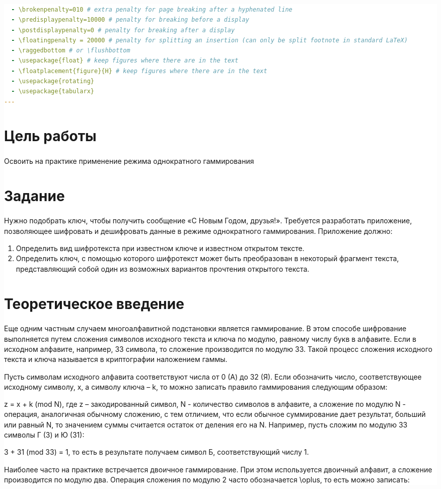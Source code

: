 ```yaml
  - \brokenpenalty=010 # extra penalty for page breaking after a hyphenated line
  - \predisplaypenalty=10000 # penalty for breaking before a display
  - \postdisplaypenalty=0 # penalty for breaking after a display
  - \floatingpenalty = 20000 # penalty for splitting an insertion (can only be split footnote in standard LaTeX)
  - \raggedbottom # or \flushbottom
  - \usepackage{float} # keep figures where there are in the text
  - \floatplacement{figure}{H} # keep figures where there are in the text
  - \usepackage{rotating}
  - \usepackage{tabularx}
---
```


# Цель работы

Освоить на практике применение режима однократного гаммирования

# Задание

Нужно подобрать ключ, чтобы получить сообщение «С Новым Годом,
друзья!». Требуется разработать приложение, позволяющее шифровать и
дешифровать данные в режиме однократного гаммирования. Приложение
должно:
1. Определить вид шифротекста при известном ключе и известном открытом тексте.
2. Определить ключ, с помощью которого шифротекст может быть преобразован в некоторый фрагмент текста, представляющий собой один из
возможных вариантов прочтения открытого текста.


# Теоретическое введение

Еще одним частным случаем многоалфавитной подстановки является гаммирование. В этом способе шифрование выполняется путем сложения символов исходного текста и ключа по модулю, равному числу букв в алфавите. Если в исходном алфавите, например, 33 символа, то сложение производится по модулю 33. Такой процесс сложения исходного текста и ключа называется в криптографии наложением гаммы.

Пусть символам исходного алфавита соответствуют числа от 0 (А) до 32 (Я). Если обозначить число, соответствующее исходному символу, x, а символу ключа – k, то можно записать правило гаммирования следующим образом:

z = x + k (mod N),
где z – закодированный символ, N - количество символов в алфавите, а сложение по модулю N - операция, аналогичная обычному сложению, с тем отличием, что если обычное суммирование дает результат, больший или равный N, то значением суммы считается остаток от деления его на N. Например, пусть сложим по модулю 33 символы Г (3) и Ю (31):

3 + 31 (mod 33) = 1,
то есть в результате получаем символ Б, соответствующий числу 1.

Наиболее часто на практике встречается двоичное гаммирование. При этом используется двоичный алфавит, а сложение производится по модулю два. Операция сложения по модулю 2 часто обозначается \oplus, то есть можно записать:

